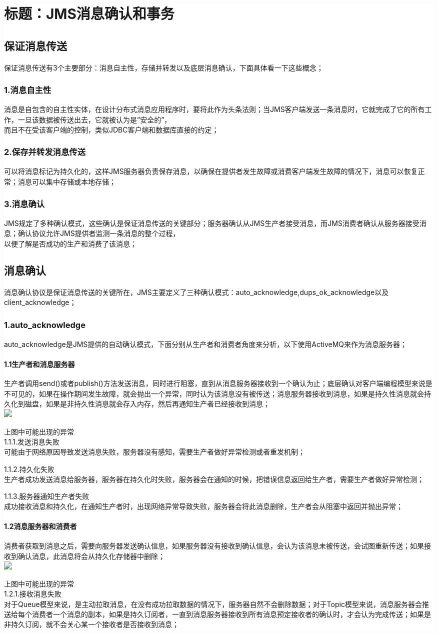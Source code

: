 # 标题：JMS消息确认和事务

## **保证消息传送**

保证消息传送有3个主要部分：消息自主性，存储并转发以及底层消息确认，下面具体看一下这些概念；

### 1.消息自主性

消息是自包含的自主性实体，在设计分布式消息应用程序时，要将此作为头条法则；当JMS客户端发送一条消息时，它就完成了它的所有工作，一旦该数据被传送出去，它就被认为是”安全的”，  
而且不在受该客户端的控制，类似JDBC客户端和数据库直接的约定；

### 2.保存并转发消息传送

可以将消息标记为持久化的，这样JMS服务器负责保存消息，以确保在提供者发生故障或消费客户端发生故障的情况下，消息可以恢复正常；消息可以集中存储或本地存储；

### 3.消息确认

JMS规定了多种确认模式，这些确认是保证消息传送的关键部分；服务器确认从JMS生产者接受消息，而JMS消费者确认从服务器接受消息；确认协议允许JMS提供者监测一条消息的整个过程，  
以便了解是否成功的生产和消费了该消息；

## **消息确认**

消息确认协议是保证消息传送的关键所在，JMS主要定义了三种确认模式：auto\_acknowledge,dups\_ok\_acknowledge以及client\_acknowledge；

### 1.auto_acknowledge

auto_acknowledge是JMS提供的自动确认模式，下面分别从生产者和消费者角度来分析，以下使用ActiveMQ来作为消息服务器；

#### 1.1生产者和消息服务器

生产者调用send()或者publish()方法发送消息，同时进行阻塞，直到从消息服务器接收到一个确认为止；底层确认对客户端编程模型来说是不可见的，如果在操作期间发生故障，就会抛出一个异常，同时认为该消息没有被传送；消息服务器接收到消息，如果是持久性消息就会持久化到磁盘，如果是非持久性消息就会存入内存，然后再通知生产者已经接收到消息；  
![](https://oscimg.oschina.net/oscnet/41bb3fe7dbbf46407d477226d9812741287.jpg)

上图中可能出现的异常  
1.1.1.发送消息失败  
可能由于网络原因导致发送消息失败，服务器没有感知，需要生产者做好异常检测或者重发机制；

1.1.2.持久化失败  
生产者成功发送消息给服务器，服务器在持久化时失败，服务器会在通知的时候，把错误信息返回给生产者，需要生产者做好异常检测；

1.1.3.服务器通知生产者失败  
成功接收消息和持久化，在通知生产者时，出现网络异常导致失败，服务器会将此消息删除，生产者会从阻塞中返回并抛出异常；

#### 1.2消息服务器和消费者

消费者获取到消息之后，需要向服务器发送确认信息，如果服务器没有接收到确认信息，会认为该消息未被传送，会试图重新传送；如果接收到确认消息，此消息将会从持久化存储器中删除；  
![](https://oscimg.oschina.net/oscnet/dc17436bf38530a66b78850c34d6bad317d.jpg)

上图中可能出现的异常  
1.2.1.接收消息失败  
对于Queue模型来说，是主动拉取消息，在没有成功拉取数据的情况下，服务器自然不会删除数据；对于Topic模型来说，消息服务器会推送给每个消费者一个消息的副本，如果是持久订阅者，一直到消息服务器接收到所有消息预定接收者的确认时，才会认为完成传送；如果是非持久订阅，就不会关心某一个接收者是否接收到消息；
